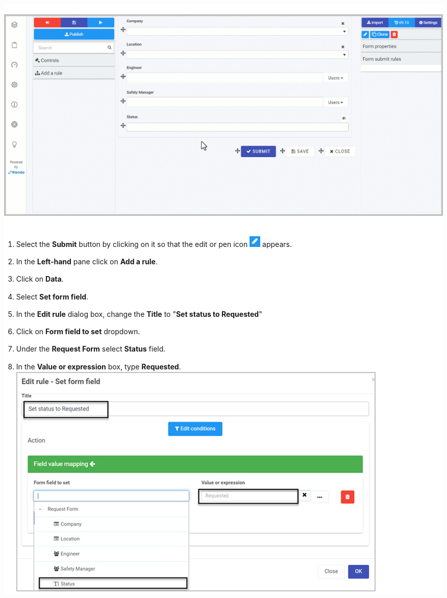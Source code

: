 <br>

<img src="/videos/gifs/examples/inspection/status-rule.gif"/>

<br>

<br>

1. Select the **Submit** button by clicking on it so that the edit or pen icon ![Pen icon](/images/penicon.png) appears. 

2. In the **Left-hand** pane click on **Add a rule**.

3. Click on **Data**.

4. Select **Set form field**.

5. In the **Edit rule** dialog box, change the **Title** to "**Set status to Requested**"

6. Click on **Form field to set** dropdown.

7. Under the **Request Form** select **Status** field.

8. In the **Value or expression** box, type **Requested**. ![Set form field dialog box](/images/examples-set-form-field.jpg)
